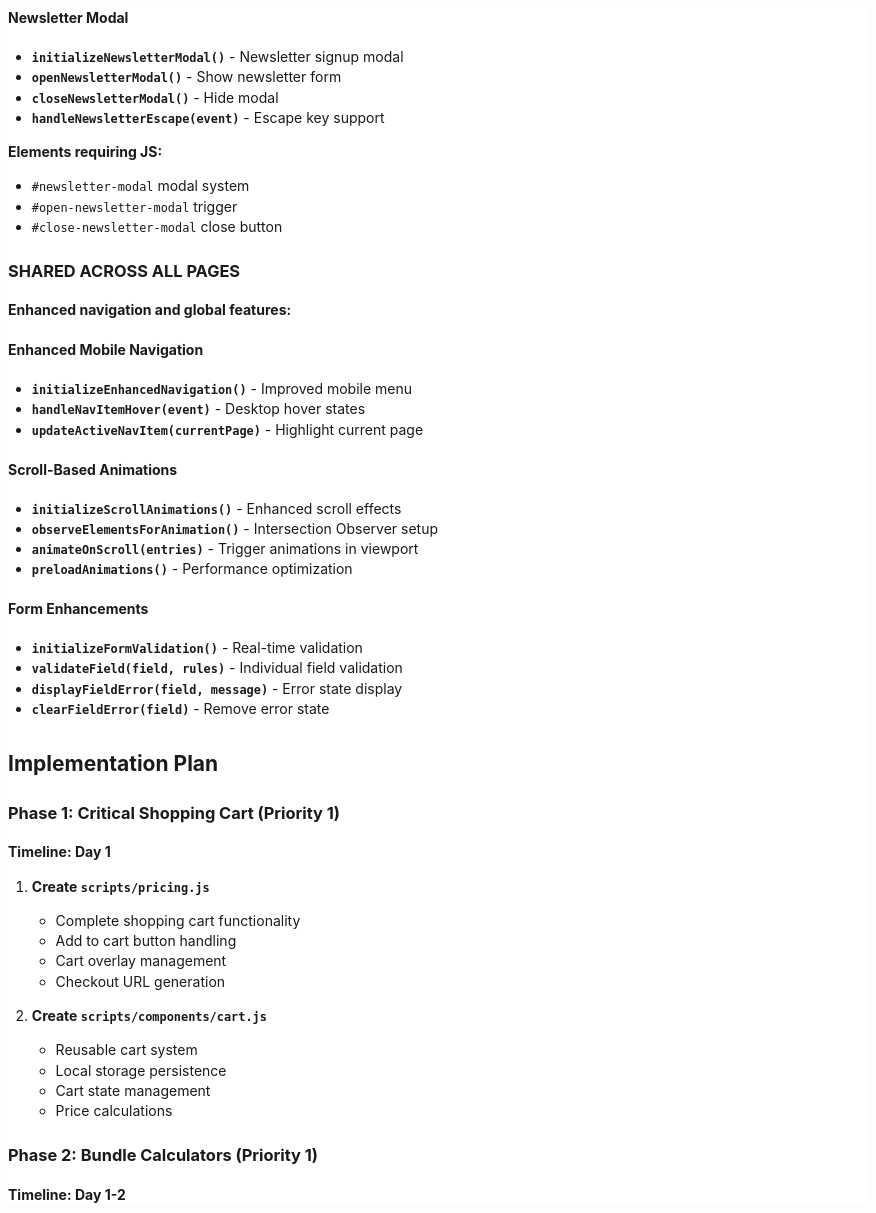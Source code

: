 #### Newsletter Modal
- **`initializeNewsletterModal()`** - Newsletter signup modal
- **`openNewsletterModal()`** - Show newsletter form
- **`closeNewsletterModal()`** - Hide modal
- **`handleNewsletterEscape(event)`** - Escape key support

**Elements requiring JS:**
- `#newsletter-modal` modal system
- `#open-newsletter-modal` trigger
- `#close-newsletter-modal` close button

### SHARED ACROSS ALL PAGES
**Enhanced navigation and global features:**

#### Enhanced Mobile Navigation
- **`initializeEnhancedNavigation()`** - Improved mobile menu
- **`handleNavItemHover(event)`** - Desktop hover states
- **`updateActiveNavItem(currentPage)`** - Highlight current page

#### Scroll-Based Animations
- **`initializeScrollAnimations()`** - Enhanced scroll effects
- **`observeElementsForAnimation()`** - Intersection Observer setup
- **`animateOnScroll(entries)`** - Trigger animations in viewport
- **`preloadAnimations()`** - Performance optimization

#### Form Enhancements
- **`initializeFormValidation()`** - Real-time validation
- **`validateField(field, rules)`** - Individual field validation
- **`displayFieldError(field, message)`** - Error state display
- **`clearFieldError(field)`** - Remove error state

## Implementation Plan

### Phase 1: Critical Shopping Cart (Priority 1)
**Timeline: Day 1**

1. **Create `scripts/pricing.js`**
   - Complete shopping cart functionality
   - Add to cart button handling
   - Cart overlay management
   - Checkout URL generation

2. **Create `scripts/components/cart.js`**
   - Reusable cart system
   - Local storage persistence
   - Cart state management
   - Price calculations

### Phase 2: Bundle Calculators (Priority 1)
**Timeline: Day 1-2**
